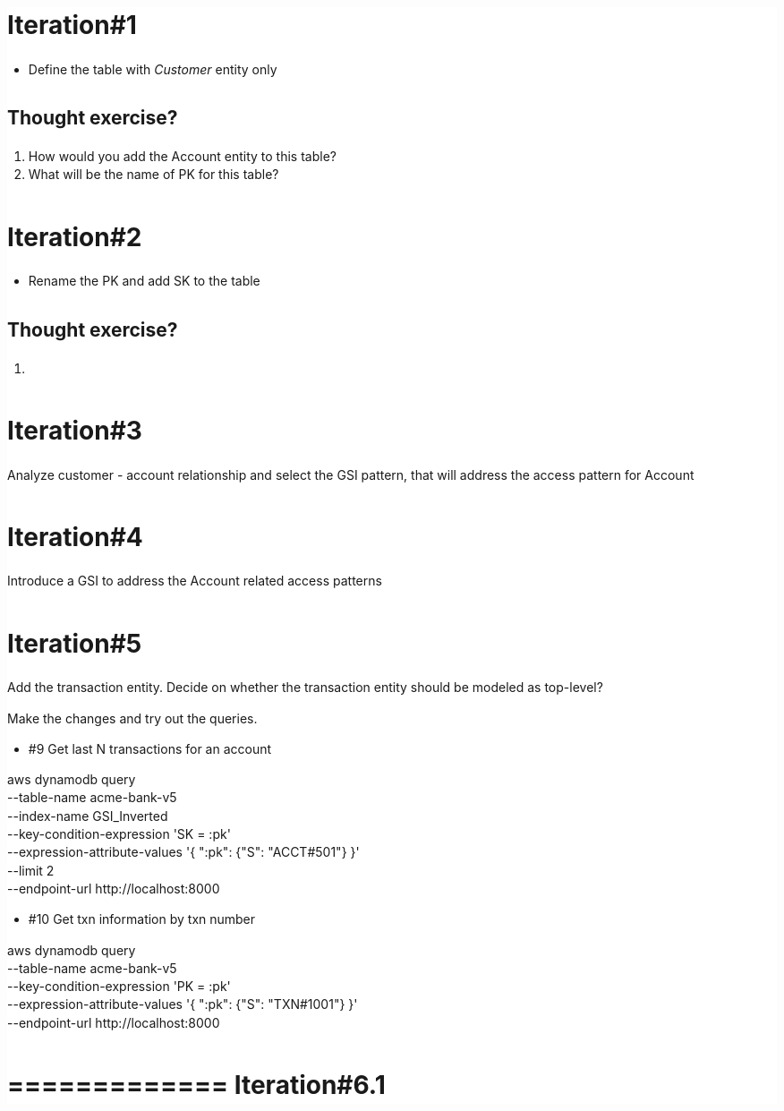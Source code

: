 Iteration#1
===========
- Define the table with *Customer* entity only

Thought exercise?
-----------------
1. How would you add the Account entity to this table?
2. What will be the name of PK for this table?

Iteration#2
===========
- Rename the PK and add SK to the table

Thought exercise?
-----------------
1. 

Iteration#3
===========
Analyze customer - account relationship and select the GSI pattern, that will address the access pattern for Account

Iteration#4
===========
Introduce a GSI to address the Account related access patterns

Iteration#5
===========
Add the transaction entity. Decide on whether the transaction entity should be modeled as top-level?

Make the changes and try out the queries.

* #9 Get last N transactions for an account

aws dynamodb query \
   --table-name acme-bank-v5 \
   --index-name  GSI_Inverted \
   --key-condition-expression 'SK = :pk' \
   --expression-attribute-values '{
      ":pk": {"S": "ACCT#501"}
   }' \
   --limit  2 \
   --endpoint-url   http://localhost:8000

* #10 Get txn information by txn number

aws dynamodb query \
   --table-name acme-bank-v5 \
   --key-condition-expression 'PK = :pk' \
   --expression-attribute-values '{
      ":pk": {"S": "TXN#1001"}
   }' \
   --endpoint-url   http://localhost:8000

=============
Iteration#6.1
=============
